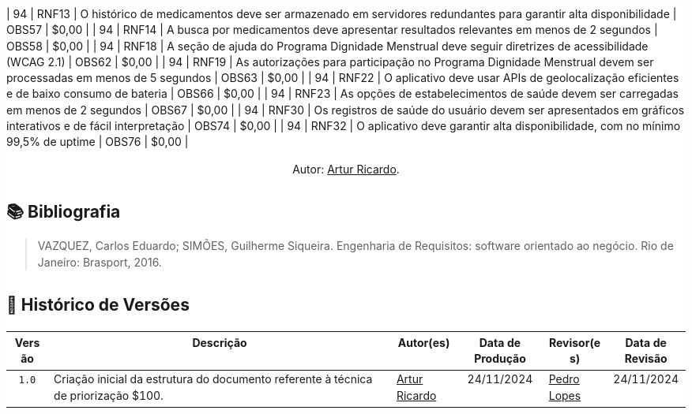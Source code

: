 | 94      | RNF13 | O histórico de medicamentos deve ser armazenado em servidores redundantes para garantir alta disponibilidade | OBS57 | $0,00 |
| 94      | RNF14 | A busca por medicamentos deve apresentar resultados relevantes em menos de 2 segundos | OBS58 | $0,00 |
| 94      | RNF18 | A seção de ajuda do Programa Dignidade Menstrual deve seguir diretrizes de acessibilidade (WCAG 2.1) | OBS62 | $0,00 |
| 94      | RNF19 | As autorizações para participação no Programa Dignidade Menstrual devem ser processadas em menos de 5 segundos | OBS63 | $0,00 |
| 94      | RNF22 | O aplicativo deve usar APIs de geolocalização eficientes e de baixo consumo de bateria | OBS66 | $0,00 |
| 94      | RNF23 | As opções de estabelecimentos de saúde devem ser carregadas em menos de 2 segundos | OBS67 | $0,00 |
| 94      | RNF30 | Os registros de saúde do usuário devem ser apresentados em gráficos interativos e de fácil interpretação | OBS74 | $0,00 |
| 94      | RNF32 | O aplicativo deve garantir alta disponibilidade, com no mínimo 99,5% de uptime | OBS76 | $0,00 |

</center>

<div align="center">
    <p>Autor: <a href="https://github.com/algorithmorphic">Artur Ricardo</a>.</p>
</div>



## 📚 Bibliografia

> VAZQUEZ, Carlos Eduardo; SIMÕES, Guilherme Siqueira. Engenharia de Requisitos: software orientado ao negócio. Rio de Janeiro: Brasport, 2016.



## 📑 Histórico de Versões

| Versão | Descrição | Autor(es) | Data de Produção | Revisor(es) | Data de Revisão | 
| :----: | --------- | --------- | :--------------: | ----------- | :-------------: |
| `1.0`  | Criação inicial da estrutura do documento referente à técnica de priorização $100. | [Artur Ricardo](https://github.com/algorithmorphic) | 24/11/2024 | [Pedro Lopes](https://github.com/pLopess) | 24/11/2024 |
